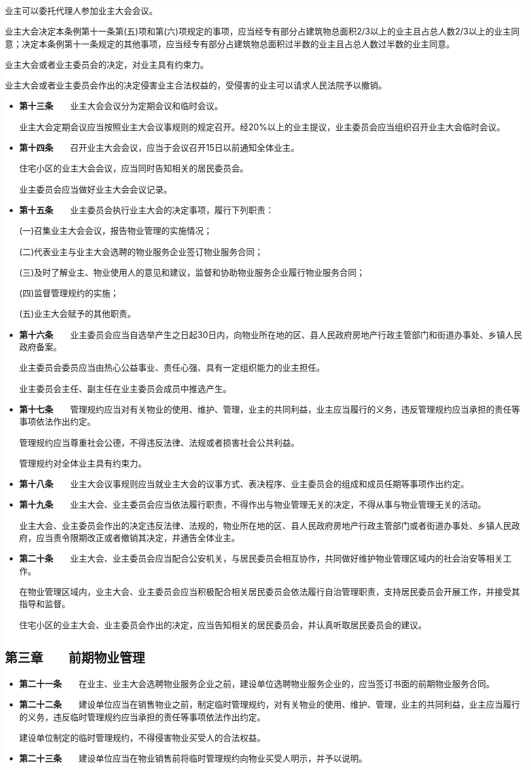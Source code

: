   业主可以委托代理人参加业主大会会议。

  业主大会决定本条例第十一条第(五)项和第(六)项规定的事项，应当经专有部分占建筑物总面积2/3以上的业主且占总人数2/3以上的业主同意；决定本条例第十一条规定的其他事项，应当经专有部分占建筑物总面积过半数的业主且占总人数过半数的业主同意。

  业主大会或者业主委员会的决定，对业主具有约束力。

  业主大会或者业主委员会作出的决定侵害业主合法权益的，受侵害的业主可以请求人民法院予以撤销。

- **第十三条**　　业主大会会议分为定期会议和临时会议。

  业主大会定期会议应当按照业主大会议事规则的规定召开。经20%以上的业主提议，业主委员会应当组织召开业主大会临时会议。

- **第十四条**　　召开业主大会会议，应当于会议召开15日以前通知全体业主。

  住宅小区的业主大会会议，应当同时告知相关的居民委员会。

  业主委员会应当做好业主大会会议记录。

- **第十五条**　　业主委员会执行业主大会的决定事项，履行下列职责：

  (一)召集业主大会会议，报告物业管理的实施情况；

  (二)代表业主与业主大会选聘的物业服务企业签订物业服务合同；

  (三)及时了解业主、物业使用人的意见和建议，监督和协助物业服务企业履行物业服务合同；

  (四)监督管理规约的实施；

  (五)业主大会赋予的其他职责。

- **第十六条**　　业主委员会应当自选举产生之日起30日内，向物业所在地的区、县人民政府房地产行政主管部门和街道办事处、乡镇人民政府备案。

  业主委员会委员应当由热心公益事业、责任心强、具有一定组织能力的业主担任。

  业主委员会主任、副主任在业主委员会成员中推选产生。

- **第十七条**　　管理规约应当对有关物业的使用、维护、管理，业主的共同利益，业主应当履行的义务，违反管理规约应当承担的责任等事项依法作出约定。

  管理规约应当尊重社会公德，不得违反法律、法规或者损害社会公共利益。

  管理规约对全体业主具有约束力。

- **第十八条**　　业主大会议事规则应当就业主大会的议事方式、表决程序、业主委员会的组成和成员任期等事项作出约定。

- **第十九条**　　业主大会、业主委员会应当依法履行职责，不得作出与物业管理无关的决定，不得从事与物业管理无关的活动。

  业主大会、业主委员会作出的决定违反法律、法规的，物业所在地的区、县人民政府房地产行政主管部门或者街道办事处、乡镇人民政府，应当责令限期改正或者撤销其决定，并通告全体业主。

- **第二十条**　　业主大会、业主委员会应当配合公安机关，与居民委员会相互协作，共同做好维护物业管理区域内的社会治安等相关工作。

  在物业管理区域内，业主大会、业主委员会应当积极配合相关居民委员会依法履行自治管理职责，支持居民委员会开展工作，并接受其指导和监督。

  住宅小区的业主大会、业主委员会作出的决定，应当告知相关的居民委员会，并认真听取居民委员会的建议。

## 第三章　　前期物业管理

- **第二十一条**　　在业主、业主大会选聘物业服务企业之前，建设单位选聘物业服务企业的，应当签订书面的前期物业服务合同。

- **第二十二条**　　建设单位应当在销售物业之前，制定临时管理规约，对有关物业的使用、维护、管理，业主的共同利益，业主应当履行的义务，违反临时管理规约应当承担的责任等事项依法作出约定。

  建设单位制定的临时管理规约，不得侵害物业买受人的合法权益。

- **第二十三条**　　建设单位应当在物业销售前将临时管理规约向物业买受人明示，并予以说明。
